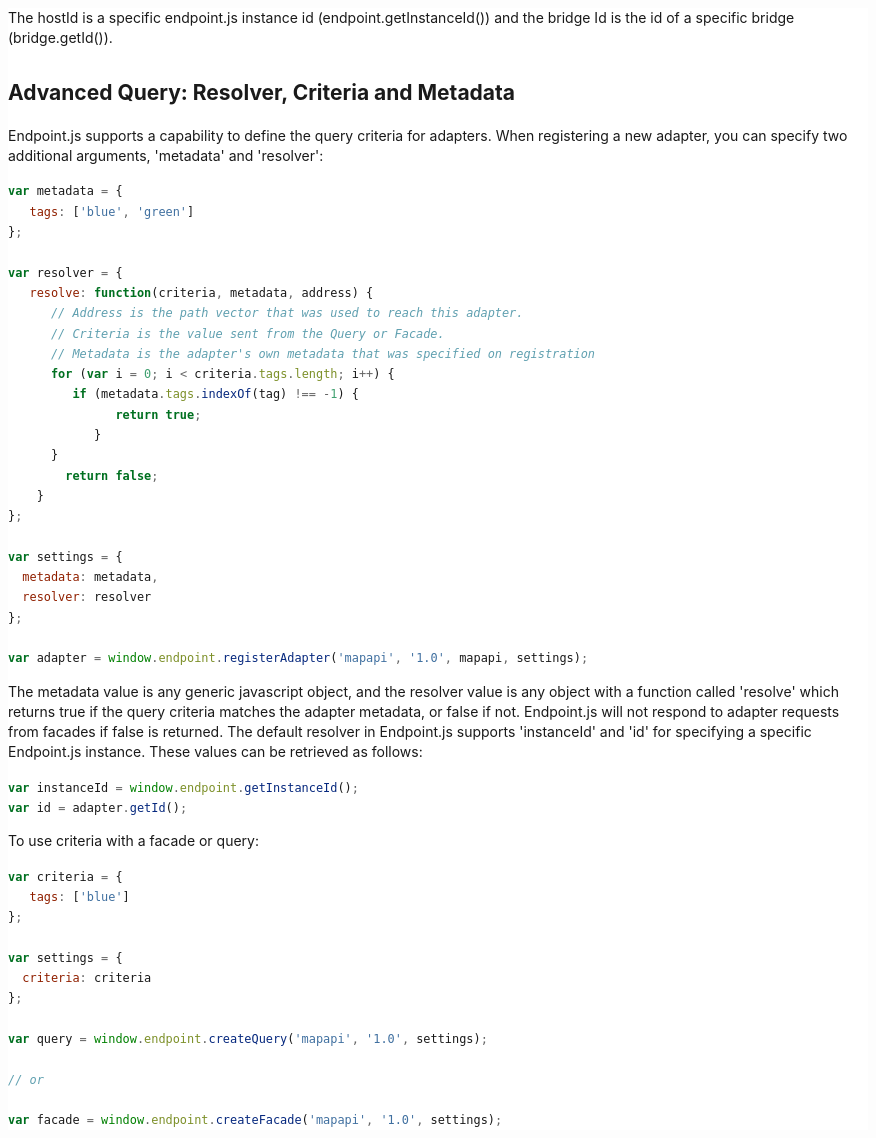 The hostId is a specific endpoint.js instance id (endpoint.getInstanceId()) and the bridge Id is the id of a specific
bridge (bridge.getId()).

## Advanced Query: Resolver, Criteria and Metadata

Endpoint.js supports a capability to define the query criteria for adapters. When registering a new adapter, you can specify two additional arguments, 'metadata' and 'resolver':

```javascript
var metadata = {
   tags: ['blue', 'green']
};

var resolver = {
   resolve: function(criteria, metadata, address) {
      // Address is the path vector that was used to reach this adapter.
      // Criteria is the value sent from the Query or Facade.
      // Metadata is the adapter's own metadata that was specified on registration
      for (var i = 0; i < criteria.tags.length; i++) {
         if (metadata.tags.indexOf(tag) !== -1) {
               return true;
            }
      }
        return false;
    }
};

var settings = {
  metadata: metadata,
  resolver: resolver
};

var adapter = window.endpoint.registerAdapter('mapapi', '1.0', mapapi, settings);
```

The metadata value is any generic javascript object, and the resolver value is any object with a function called 'resolve' which returns true if the query criteria matches the adapter metadata, or false if not.  Endpoint.js will not respond to adapter requests from facades if false is returned.  The default resolver in Endpoint.js supports 'instanceId' and 'id' for specifying a specific Endpoint.js instance.  These values can be retrieved as follows:

```javascript
var instanceId = window.endpoint.getInstanceId();
var id = adapter.getId();
```

To use criteria with a facade or query:

```javascript
var criteria = {
   tags: ['blue']
};

var settings = {
  criteria: criteria
};

var query = window.endpoint.createQuery('mapapi', '1.0', settings);

// or

var facade = window.endpoint.createFacade('mapapi', '1.0', settings);
```
